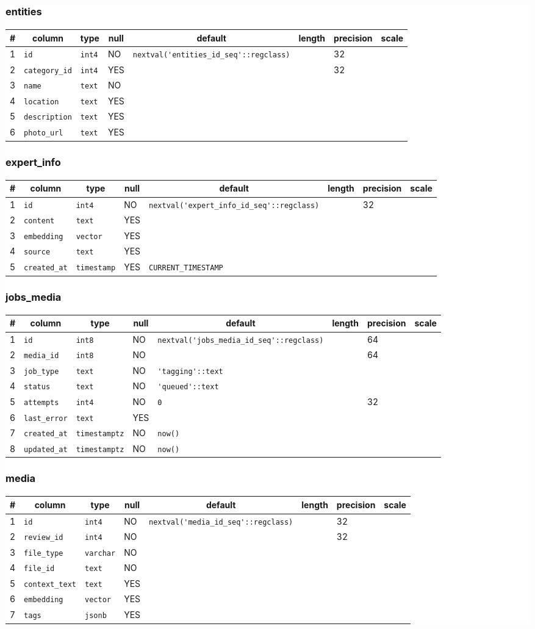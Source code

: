 ### entities

| # | column | type | null | default | length | precision | scale |
|---|--------|------|------|---------|--------|-----------|-------|
| 1 | `id` | `int4` | NO | `nextval('entities_id_seq'::regclass)` |  | 32 |  |
| 2 | `category_id` | `int4` | YES |  |  | 32 |  |
| 3 | `name` | `text` | NO |  |  |  |  |
| 4 | `location` | `text` | YES |  |  |  |  |
| 5 | `description` | `text` | YES |  |  |  |  |
| 6 | `photo_url` | `text` | YES |  |  |  |  |

### expert_info

| # | column | type | null | default | length | precision | scale |
|---|--------|------|------|---------|--------|-----------|-------|
| 1 | `id` | `int4` | NO | `nextval('expert_info_id_seq'::regclass)` |  | 32 |  |
| 2 | `content` | `text` | YES |  |  |  |  |
| 3 | `embedding` | `vector` | YES |  |  |  |  |
| 4 | `source` | `text` | YES |  |  |  |  |
| 5 | `created_at` | `timestamp` | YES | `CURRENT_TIMESTAMP` |  |  |  |

### jobs_media

| # | column | type | null | default | length | precision | scale |
|---|--------|------|------|---------|--------|-----------|-------|
| 1 | `id` | `int8` | NO | `nextval('jobs_media_id_seq'::regclass)` |  | 64 |  |
| 2 | `media_id` | `int8` | NO |  |  | 64 |  |
| 3 | `job_type` | `text` | NO | `'tagging'::text` |  |  |  |
| 4 | `status` | `text` | NO | `'queued'::text` |  |  |  |
| 5 | `attempts` | `int4` | NO | `0` |  | 32 |  |
| 6 | `last_error` | `text` | YES |  |  |  |  |
| 7 | `created_at` | `timestamptz` | NO | `now()` |  |  |  |
| 8 | `updated_at` | `timestamptz` | NO | `now()` |  |  |  |

### media

| # | column | type | null | default | length | precision | scale |
|---|--------|------|------|---------|--------|-----------|-------|
| 1 | `id` | `int4` | NO | `nextval('media_id_seq'::regclass)` |  | 32 |  |
| 2 | `review_id` | `int4` | NO |  |  | 32 |  |
| 3 | `file_type` | `varchar` | NO |  |  |  |  |
| 4 | `file_id` | `text` | NO |  |  |  |  |
| 5 | `context_text` | `text` | YES |  |  |  |  |
| 6 | `embedding` | `vector` | YES |  |  |  |  |
| 7 | `tags` | `jsonb` | YES |  |  |  |  |